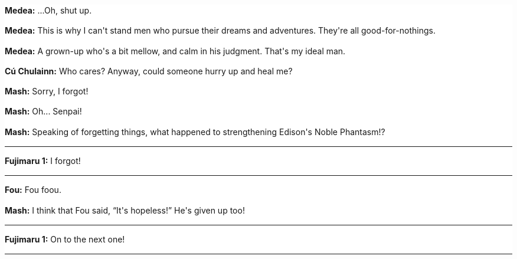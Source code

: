  
**Medea:**
...Oh, shut up.

 
**Medea:**
This is why I can't stand men who pursue their dreams and adventures. They're all good-for-nothings.

 
**Medea:**
A grown-up who's a bit mellow, and calm in his judgment. That's my ideal man.

 
**Cú Chulainn:**
Who cares?
Anyway, could someone hurry up and heal me?

 
**Mash:**
Sorry, I forgot!

 
**Mash:**
Oh... Senpai!

 
**Mash:**
Speaking of forgetting things, what happened to strengthening Edison's Noble Phantasm!?

 

---

**Fujimaru 1:**
I forgot!
 


---
 
**Fou:**
Fou foou.

 
**Mash:**
I think that Fou said, “It's hopeless!”
He's given up too!

 

---

**Fujimaru 1:**
On to the next one!
 


---


